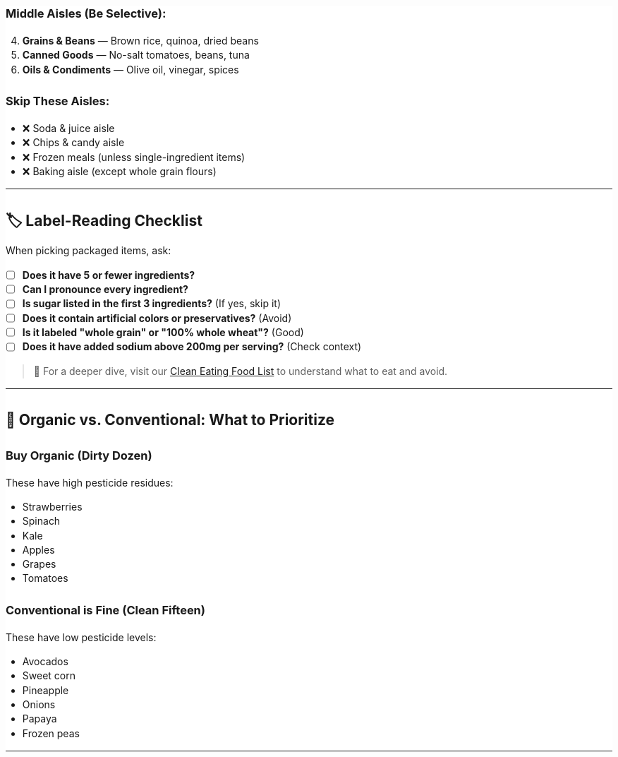 ### **Middle Aisles (Be Selective):**
4. **Grains & Beans** — Brown rice, quinoa, dried beans
5. **Canned Goods** — No-salt tomatoes, beans, tuna
6. **Oils & Condiments** — Olive oil, vinegar, spices

### **Skip These Aisles:**
- ❌ Soda & juice aisle
- ❌ Chips & candy aisle
- ❌ Frozen meals (unless single-ingredient items)
- ❌ Baking aisle (except whole grain flours)

---

## 🏷️ Label-Reading Checklist

When picking packaged items, ask:

- [ ] **Does it have 5 or fewer ingredients?**
- [ ] **Can I pronounce every ingredient?**
- [ ] **Is sugar listed in the first 3 ingredients?** (If yes, skip it)
- [ ] **Does it contain artificial colors or preservatives?** (Avoid)
- [ ] **Is it labeled "whole grain" or "100% whole wheat"?** (Good)
- [ ] **Does it have added sodium above 200mg per serving?** (Check context)

> 📖 For a deeper dive, visit our [Clean Eating Food List](/clean-eating/clean-eating-food-list/) to understand what to eat and avoid.

---

## 🌱 Organic vs. Conventional: What to Prioritize

### **Buy Organic (Dirty Dozen)**
These have high pesticide residues:
- Strawberries
- Spinach
- Kale
- Apples
- Grapes
- Tomatoes

### **Conventional is Fine (Clean Fifteen)**
These have low pesticide levels:
- Avocados
- Sweet corn
- Pineapple
- Onions
- Papaya
- Frozen peas

---
